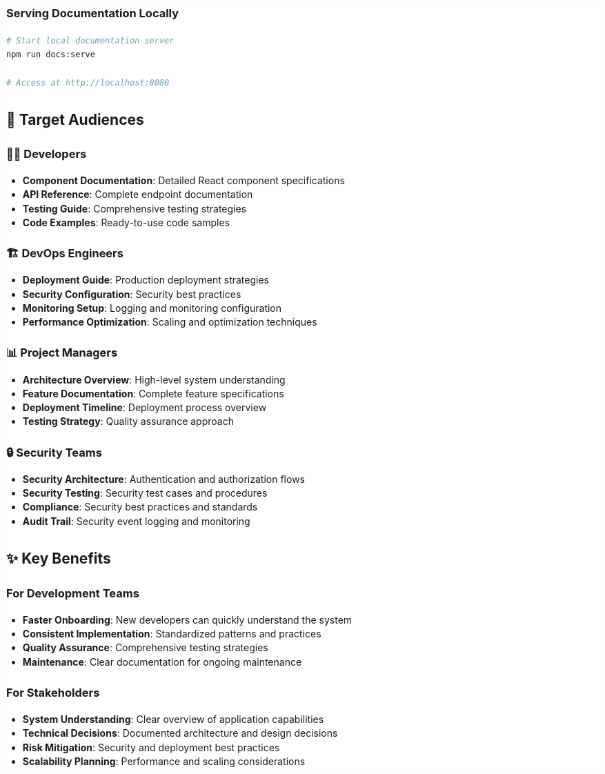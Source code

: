 ### Serving Documentation Locally
```bash
# Start local documentation server
npm run docs:serve

# Access at http://localhost:8080
```

## 🎯 Target Audiences

### 👨‍💻 Developers
- **Component Documentation**: Detailed React component specifications
- **API Reference**: Complete endpoint documentation
- **Testing Guide**: Comprehensive testing strategies
- **Code Examples**: Ready-to-use code samples

### 🏗️ DevOps Engineers
- **Deployment Guide**: Production deployment strategies
- **Security Configuration**: Security best practices
- **Monitoring Setup**: Logging and monitoring configuration
- **Performance Optimization**: Scaling and optimization techniques

### 📊 Project Managers
- **Architecture Overview**: High-level system understanding
- **Feature Documentation**: Complete feature specifications
- **Deployment Timeline**: Deployment process overview
- **Testing Strategy**: Quality assurance approach

### 🔒 Security Teams
- **Security Architecture**: Authentication and authorization flows
- **Security Testing**: Security test cases and procedures
- **Compliance**: Security best practices and standards
- **Audit Trail**: Security event logging and monitoring

## ✨ Key Benefits

### For Development Teams
- **Faster Onboarding**: New developers can quickly understand the system
- **Consistent Implementation**: Standardized patterns and practices
- **Quality Assurance**: Comprehensive testing strategies
- **Maintenance**: Clear documentation for ongoing maintenance

### For Stakeholders
- **System Understanding**: Clear overview of application capabilities
- **Technical Decisions**: Documented architecture and design decisions
- **Risk Mitigation**: Security and deployment best practices
- **Scalability Planning**: Performance and scaling considerations
